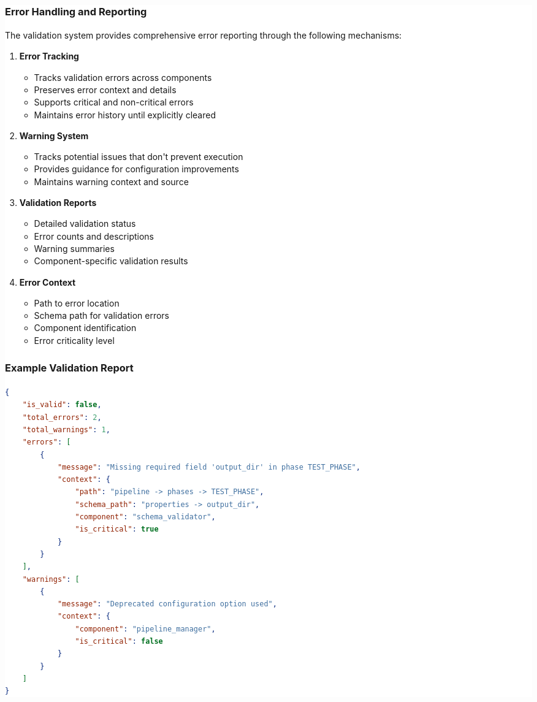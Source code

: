 ### Error Handling and Reporting

The validation system provides comprehensive error reporting through the following mechanisms:

1. **Error Tracking**
   - Tracks validation errors across components
   - Preserves error context and details
   - Supports critical and non-critical errors
   - Maintains error history until explicitly cleared

2. **Warning System**
   - Tracks potential issues that don't prevent execution
   - Provides guidance for configuration improvements
   - Maintains warning context and source

3. **Validation Reports**
   - Detailed validation status
   - Error counts and descriptions
   - Warning summaries
   - Component-specific validation results

4. **Error Context**
   - Path to error location
   - Schema path for validation errors
   - Component identification
   - Error criticality level

### Example Validation Report
```json
{
    "is_valid": false,
    "total_errors": 2,
    "total_warnings": 1,
    "errors": [
        {
            "message": "Missing required field 'output_dir' in phase TEST_PHASE",
            "context": {
                "path": "pipeline -> phases -> TEST_PHASE",
                "schema_path": "properties -> output_dir",
                "component": "schema_validator",
                "is_critical": true
            }
        }
    ],
    "warnings": [
        {
            "message": "Deprecated configuration option used",
            "context": {
                "component": "pipeline_manager",
                "is_critical": false
            }
        }
    ]
}
```
